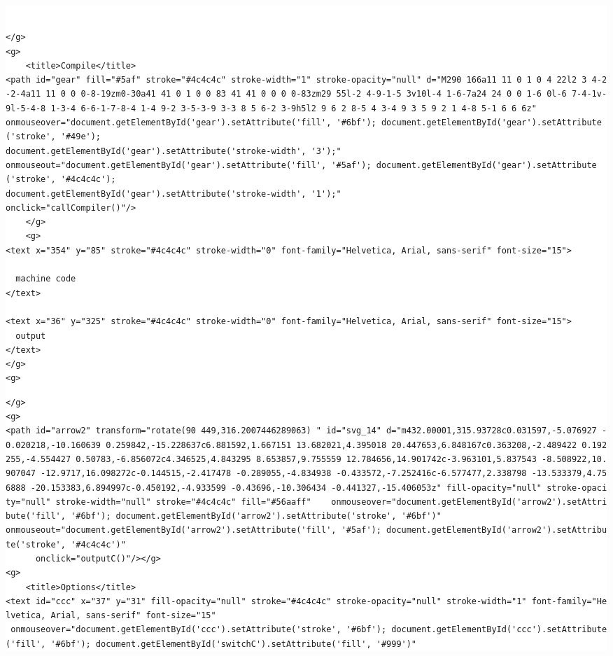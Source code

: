   <foreignobject class="node" x="36" y="339" width="505" height="200">
  <div id="output"> &nbsp; </div>                
  </foreignobject>
     
    </g>
    <g>
        <title>Compile</title>
    <path id="gear" fill="#5af" stroke="#4c4c4c" stroke-width="1" stroke-opacity="null" d="M290 166a11 11 0 1 0 4 22l2 3 4-2-2-4a11 11 0 0 0-8-19zm0-30a41 41 0 1 0 0 83 41 41 0 0 0 0-83zm29 55l-2 4-9-1-5 3v10l-4 1-6-7a24 24 0 0 1-6 0l-6 7-4-1v-9l-5-4-8 1-3-4 6-6-1-7-8-4 1-4 9-2 3-5-3-9 3-3 8 5 6-2 3-9h5l2 9 6 2 8-5 4 3-4 9 3 5 9 2 1 4-8 5-1 6 6 6z"
    onmouseover="document.getElementById('gear').setAttribute('fill', '#6bf'); document.getElementById('gear').setAttribute('stroke', '#49e');
    document.getElementById('gear').setAttribute('stroke-width', '3');" 
    onmouseout="document.getElementById('gear').setAttribute('fill', '#5af'); document.getElementById('gear').setAttribute('stroke', '#4c4c4c');
    document.getElementById('gear').setAttribute('stroke-width', '1');"
    onclick="callCompiler()"/>
        </g>
        <g>
    <text x="354" y="85" stroke="#4c4c4c" stroke-width="0" font-family="Helvetica, Arial, sans-serif" font-size="15">
        
      machine code
    </text>
    
    <text x="36" y="325" stroke="#4c4c4c" stroke-width="0" font-family="Helvetica, Arial, sans-serif" font-size="15">
      output
    </text>
    </g>
    <g>
  <path id="arrow1" stroke="#4c4c4c" id="svg_11" d="m231.561361,326.425198l0,4.574794l-26.184173,-14.169688l26.184173,-14.169813l0,4.908834c7.10522,0.003114 19.578933,-0.566005 19.578933,-4.599533c0,-5.635776 -13.027325,-8.642294 -13.027325,-8.642294l0,-4.321098c0,0 29.264226,-0.937193 29.264226,19.913761c0,16.381347 -25.063713,16.996914 -35.815833,16.505037z" fill-opacity="null" stroke-opacity="null" stroke-width="null" fill="#56aaff"
    onmouseover="document.getElementById('arrow1').setAttribute('fill', '#6bf'); document.getElementById('arrow1').setAttribute('stroke', '#6bf')" 
    onmouseout="document.getElementById('arrow1').setAttribute('fill', '#5af'); document.getElementById('arrow1').setAttribute('stroke', '#4c4c4c');"
                      onclick="outputR()"/>
    
    </g>
    <g>
    <path id="arrow2" transform="rotate(90 449,316.2007446289063) " id="svg_14" d="m432.00001,315.93728c0.031597,-5.076927 -0.020218,-10.160639 0.259842,-15.228637c6.881592,1.667151 13.682021,4.395018 20.447653,6.848167c0.363208,-2.489422 0.192255,-4.554427 0.50783,-6.856072c4.346525,4.843295 8.653857,9.755559 12.784656,14.901742c-3.963101,5.837543 -8.508922,10.907047 -12.9717,16.098272c-0.144515,-2.417478 -0.289055,-4.834938 -0.433572,-7.252416c-6.577477,2.338798 -13.533379,4.756888 -20.153383,6.894997c-0.450192,-4.933599 -0.43696,-10.306434 -0.441327,-15.406053z" fill-opacity="null" stroke-opacity="null" stroke-width="null" stroke="#4c4c4c" fill="#56aaff"    onmouseover="document.getElementById('arrow2').setAttribute('fill', '#6bf'); document.getElementById('arrow2').setAttribute('stroke', '#6bf')" 
    onmouseout="document.getElementById('arrow2').setAttribute('fill', '#5af'); document.getElementById('arrow2').setAttribute('stroke', '#4c4c4c')"
          onclick="outputC()"/></g>
    <g>
        <title>Options</title>
    <text id="ccc" x="37" y="31" fill-opacity="null" stroke="#4c4c4c" stroke-opacity="null" stroke-width="1" font-family="Helvetica, Arial, sans-serif" font-size="15" 
     onmouseover="document.getElementById('ccc').setAttribute('stroke', '#6bf'); document.getElementById('ccc').setAttribute('fill', '#6bf'); document.getElementById('switchC').setAttribute('fill', '#999')" 